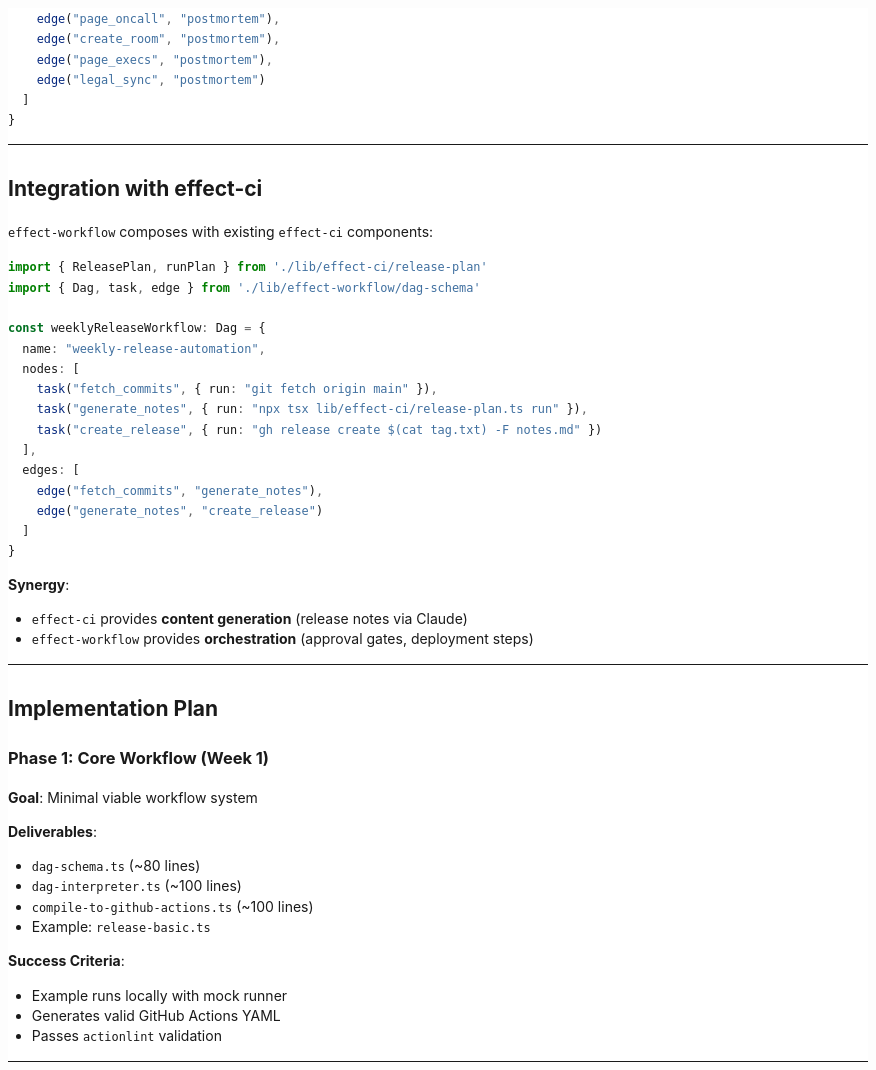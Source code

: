 ```typescript
    edge("page_oncall", "postmortem"),
    edge("create_room", "postmortem"),
    edge("page_execs", "postmortem"),
    edge("legal_sync", "postmortem")
  ]
}
```

---

## Integration with effect-ci

`effect-workflow` composes with existing `effect-ci` components:

```typescript
import { ReleasePlan, runPlan } from './lib/effect-ci/release-plan'
import { Dag, task, edge } from './lib/effect-workflow/dag-schema'

const weeklyReleaseWorkflow: Dag = {
  name: "weekly-release-automation",
  nodes: [
    task("fetch_commits", { run: "git fetch origin main" }),
    task("generate_notes", { run: "npx tsx lib/effect-ci/release-plan.ts run" }),
    task("create_release", { run: "gh release create $(cat tag.txt) -F notes.md" })
  ],
  edges: [
    edge("fetch_commits", "generate_notes"),
    edge("generate_notes", "create_release")
  ]
}
```

**Synergy**:
- `effect-ci` provides **content generation** (release notes via Claude)
- `effect-workflow` provides **orchestration** (approval gates, deployment steps)

---

## Implementation Plan

### Phase 1: Core Workflow (Week 1)
**Goal**: Minimal viable workflow system

**Deliverables**:
- `dag-schema.ts` (~80 lines)
- `dag-interpreter.ts` (~100 lines)
- `compile-to-github-actions.ts` (~100 lines)
- Example: `release-basic.ts`

**Success Criteria**:
- Example runs locally with mock runner
- Generates valid GitHub Actions YAML
- Passes `actionlint` validation

---
